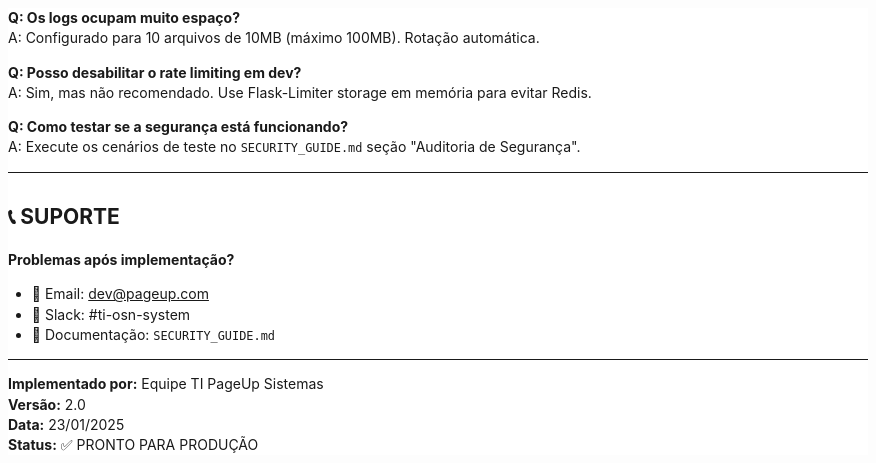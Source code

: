 **Q: Os logs ocupam muito espaço?**  
A: Configurado para 10 arquivos de 10MB (máximo 100MB). Rotação automática.

**Q: Posso desabilitar o rate limiting em dev?**  
A: Sim, mas não recomendado. Use Flask-Limiter storage em memória para evitar Redis.

**Q: Como testar se a segurança está funcionando?**  
A: Execute os cenários de teste no `SECURITY_GUIDE.md` seção "Auditoria de Segurança".

---

## 📞 SUPORTE

**Problemas após implementação?**
- 📧 Email: dev@pageup.com
- 📱 Slack: #ti-osn-system
- 📖 Documentação: `SECURITY_GUIDE.md`

---

**Implementado por:** Equipe TI PageUp Sistemas  
**Versão:** 2.0  
**Data:** 23/01/2025  
**Status:** ✅ PRONTO PARA PRODUÇÃO

